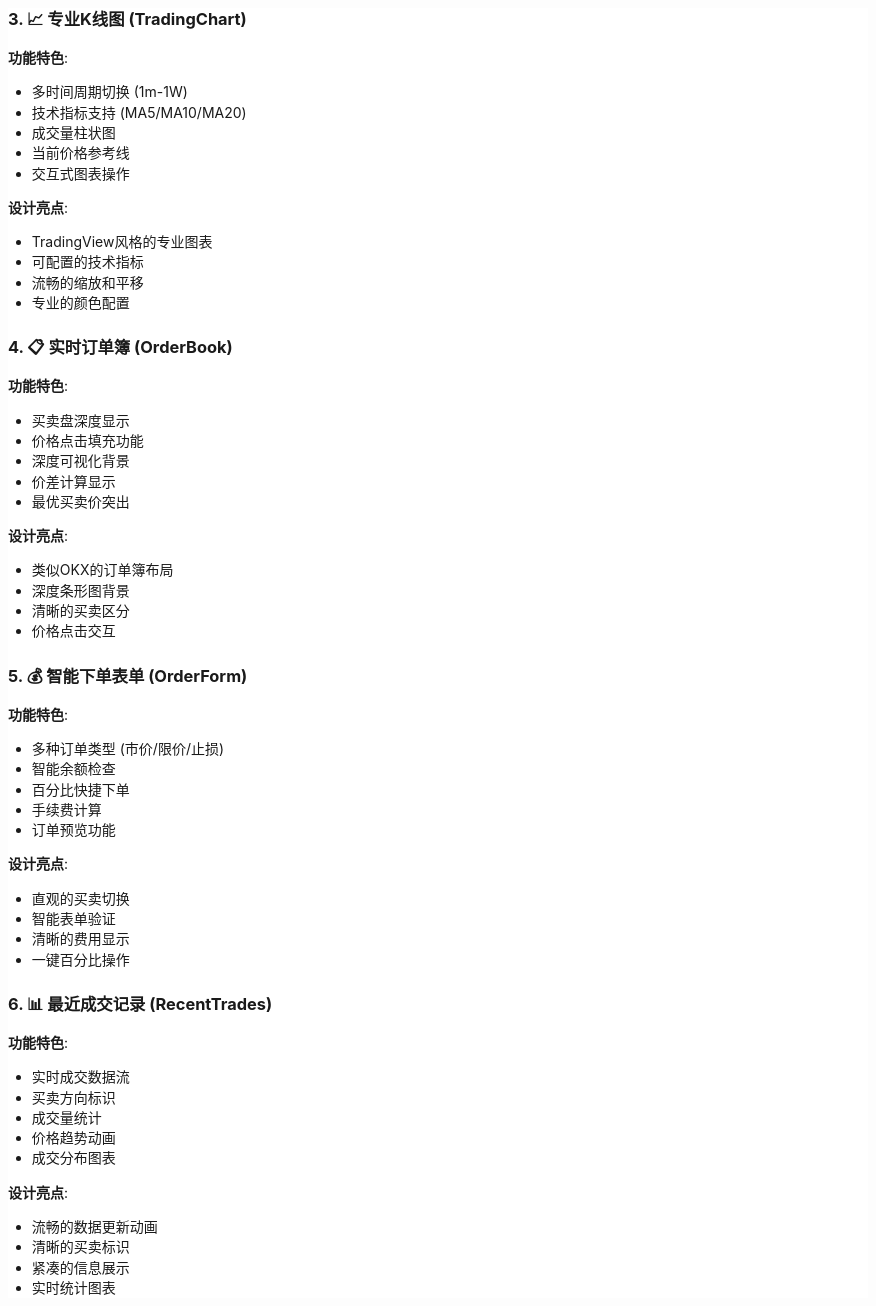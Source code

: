 ### 3. 📈 专业K线图 (TradingChart)
**功能特色**:
- 多时间周期切换 (1m-1W)
- 技术指标支持 (MA5/MA10/MA20)
- 成交量柱状图
- 当前价格参考线
- 交互式图表操作

**设计亮点**:
- TradingView风格的专业图表
- 可配置的技术指标
- 流畅的缩放和平移
- 专业的颜色配置

### 4. 📋 实时订单簿 (OrderBook)
**功能特色**:
- 买卖盘深度显示
- 价格点击填充功能
- 深度可视化背景
- 价差计算显示
- 最优买卖价突出

**设计亮点**:
- 类似OKX的订单簿布局
- 深度条形图背景
- 清晰的买卖区分
- 价格点击交互

### 5. 💰 智能下单表单 (OrderForm)
**功能特色**:
- 多种订单类型 (市价/限价/止损)
- 智能余额检查
- 百分比快捷下单
- 手续费计算
- 订单预览功能

**设计亮点**:
- 直观的买卖切换
- 智能表单验证
- 清晰的费用显示
- 一键百分比操作

### 6. 📊 最近成交记录 (RecentTrades)
**功能特色**:
- 实时成交数据流
- 买卖方向标识
- 成交量统计
- 价格趋势动画
- 成交分布图表

**设计亮点**:
- 流畅的数据更新动画
- 清晰的买卖标识
- 紧凑的信息展示
- 实时统计图表
